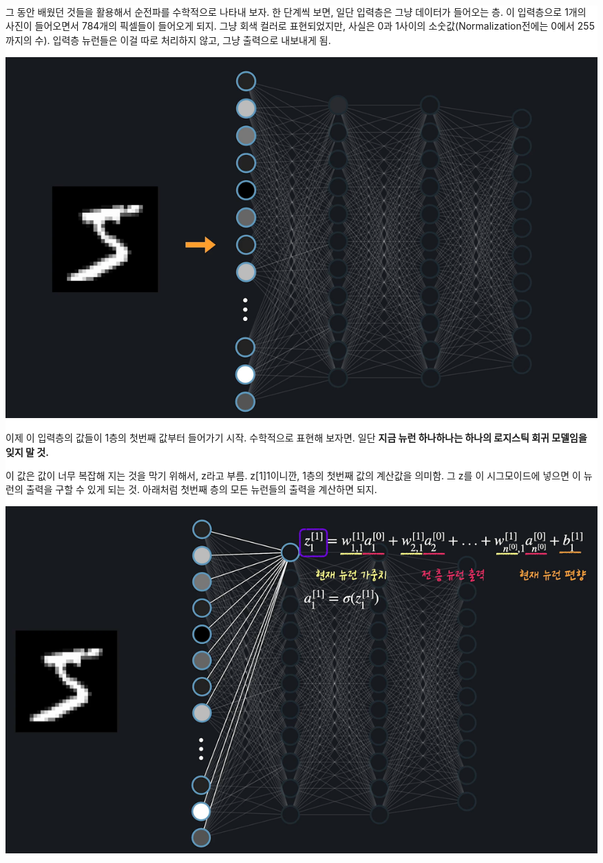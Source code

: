   그 동안 배웠던 것들을 활용해서 순전파를 수학적으로 나타내 보자. 한 단계씩 보면, 일단 입력층은 그냥 데이터가 들어오는 층. 이 입력층으로 1개의 사진이 들어오면서 784개의 픽셀들이 들어오게 되지. 그냥 회색 컬러로 표현되었지만, 사실은 0과 1사이의 소숫값(Normalization전에는 0에서 255까지의 수). 입력층 뉴런들은 이걸 따로 처리하지 않고, 그냥 출력으로 내보내게 됨. 

  ![2_17](./resources/2_23.png)

  이제 이 입력층의 값들이 1층의 첫번째 값부터 들어가기 시작. 수학적으로 표현해 보자면. 일단 **지금 뉴런 하나하나는 하나의 로지스틱 회귀 모델임을 잊지 말 것.** 

  이 값은 값이 너무 복잡해 지는 것을 막기 위해서, z라고 부름. z[1]1이니깐, 1층의 첫번째 값의 계산값을 의미함. 그  z를 이 시그모이드에 넣으면 이 뉴런의 출력을 구할 수 있게 되는 것. 아래처럼 첫번째 층의 모든 뉴런들의 출력을 계산하면 되지. 

  ![2_17](./resources/2_24.png)
